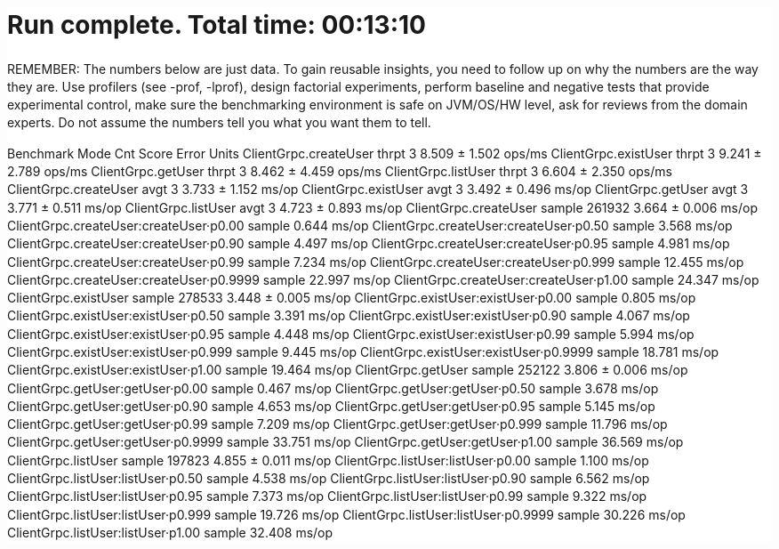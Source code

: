 
# Run complete. Total time: 00:13:10

REMEMBER: The numbers below are just data. To gain reusable insights, you need to follow up on
why the numbers are the way they are. Use profilers (see -prof, -lprof), design factorial
experiments, perform baseline and negative tests that provide experimental control, make sure
the benchmarking environment is safe on JVM/OS/HW level, ask for reviews from the domain experts.
Do not assume the numbers tell you what you want them to tell.

Benchmark                                   Mode     Cnt   Score   Error   Units
ClientGrpc.createUser                      thrpt       3   8.509 ± 1.502  ops/ms
ClientGrpc.existUser                       thrpt       3   9.241 ± 2.789  ops/ms
ClientGrpc.getUser                         thrpt       3   8.462 ± 4.459  ops/ms
ClientGrpc.listUser                        thrpt       3   6.604 ± 2.350  ops/ms
ClientGrpc.createUser                       avgt       3   3.733 ± 1.152   ms/op
ClientGrpc.existUser                        avgt       3   3.492 ± 0.496   ms/op
ClientGrpc.getUser                          avgt       3   3.771 ± 0.511   ms/op
ClientGrpc.listUser                         avgt       3   4.723 ± 0.893   ms/op
ClientGrpc.createUser                     sample  261932   3.664 ± 0.006   ms/op
ClientGrpc.createUser:createUser·p0.00    sample           0.644           ms/op
ClientGrpc.createUser:createUser·p0.50    sample           3.568           ms/op
ClientGrpc.createUser:createUser·p0.90    sample           4.497           ms/op
ClientGrpc.createUser:createUser·p0.95    sample           4.981           ms/op
ClientGrpc.createUser:createUser·p0.99    sample           7.234           ms/op
ClientGrpc.createUser:createUser·p0.999   sample          12.455           ms/op
ClientGrpc.createUser:createUser·p0.9999  sample          22.997           ms/op
ClientGrpc.createUser:createUser·p1.00    sample          24.347           ms/op
ClientGrpc.existUser                      sample  278533   3.448 ± 0.005   ms/op
ClientGrpc.existUser:existUser·p0.00      sample           0.805           ms/op
ClientGrpc.existUser:existUser·p0.50      sample           3.391           ms/op
ClientGrpc.existUser:existUser·p0.90      sample           4.067           ms/op
ClientGrpc.existUser:existUser·p0.95      sample           4.448           ms/op
ClientGrpc.existUser:existUser·p0.99      sample           5.994           ms/op
ClientGrpc.existUser:existUser·p0.999     sample           9.445           ms/op
ClientGrpc.existUser:existUser·p0.9999    sample          18.781           ms/op
ClientGrpc.existUser:existUser·p1.00      sample          19.464           ms/op
ClientGrpc.getUser                        sample  252122   3.806 ± 0.006   ms/op
ClientGrpc.getUser:getUser·p0.00          sample           0.467           ms/op
ClientGrpc.getUser:getUser·p0.50          sample           3.678           ms/op
ClientGrpc.getUser:getUser·p0.90          sample           4.653           ms/op
ClientGrpc.getUser:getUser·p0.95          sample           5.145           ms/op
ClientGrpc.getUser:getUser·p0.99          sample           7.209           ms/op
ClientGrpc.getUser:getUser·p0.999         sample          11.796           ms/op
ClientGrpc.getUser:getUser·p0.9999        sample          33.751           ms/op
ClientGrpc.getUser:getUser·p1.00          sample          36.569           ms/op
ClientGrpc.listUser                       sample  197823   4.855 ± 0.011   ms/op
ClientGrpc.listUser:listUser·p0.00        sample           1.100           ms/op
ClientGrpc.listUser:listUser·p0.50        sample           4.538           ms/op
ClientGrpc.listUser:listUser·p0.90        sample           6.562           ms/op
ClientGrpc.listUser:listUser·p0.95        sample           7.373           ms/op
ClientGrpc.listUser:listUser·p0.99        sample           9.322           ms/op
ClientGrpc.listUser:listUser·p0.999       sample          19.726           ms/op
ClientGrpc.listUser:listUser·p0.9999      sample          30.226           ms/op
ClientGrpc.listUser:listUser·p1.00        sample          32.408           ms/op
